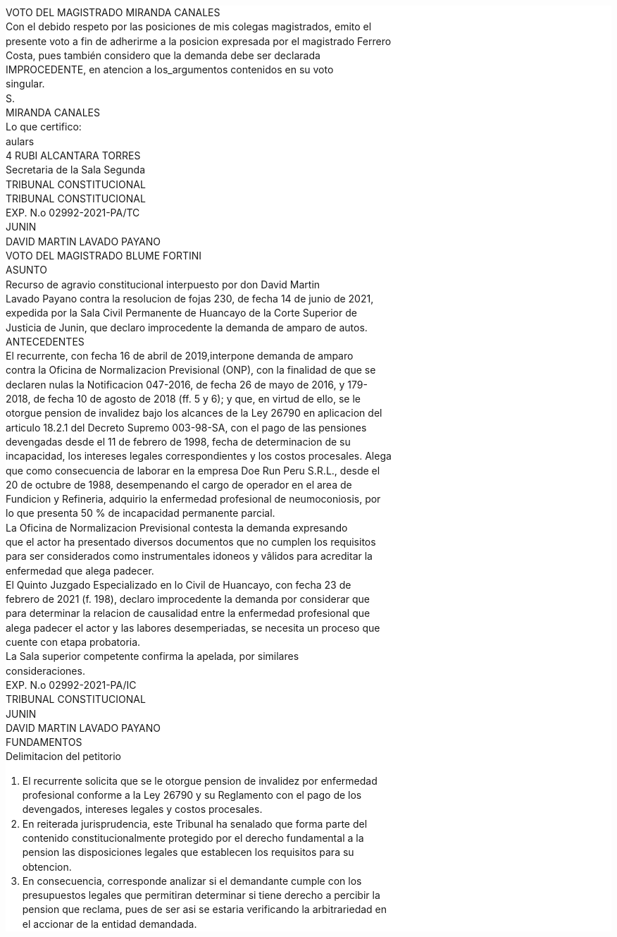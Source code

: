 VOTO DEL MAGISTRADO MIRANDA CANALES  
Con el debido respeto por las posiciones de mis colegas magistrados, emito el  
presente voto a fin de adherirme a la posicion expresada por el magistrado Ferrero  
Costa, pues también considero que la demanda debe ser declarada  
IMPROCEDENTE, en atencion a los_argumentos contenidos en su voto  
singular.  
S.  
MIRANDA CANALES  
Lo que certifico:  
aulars  
4 RUBI ALCANTARA TORRES  
Secretaria de la Sala Segunda  
TRIBUNAL CONSTITUCIONAL  
TRIBUNAL CONSTITUCIONAL  
EXP. N.o 02992-2021-PA/TC  
JUNIN  
DAVID MARTIN LAVADO PAYANO  
VOTO DEL MAGISTRADO BLUME FORTINI  
ASUNTO  
Recurso de agravio constitucional interpuesto por don David Martin  
Lavado Payano contra la resolucion de fojas 230, de fecha 14 de junio de 2021,  
expedida por la Sala Civil Permanente de Huancayo de la Corte Superior de  
Justicia de Junin, que declaro improcedente la demanda de amparo de autos.  
ANTECEDENTES  
El recurrente, con fecha 16 de abril de 2019,interpone demanda de amparo  
contra la Oficina de Normalizacion Previsional (ONP), con la finalidad de que se  
declaren nulas la Notificacion 047-2016, de fecha 26 de mayo de 2016, y 179-  
2018, de fecha 10 de agosto de 2018 (ff. 5 y 6); y que, en virtud de ello, se le  
otorgue pension de invalidez bajo los alcances de la Ley 26790 en aplicacion del  
articulo 18.2.1 del Decreto Supremo 003-98-SA, con el pago de las pensiones  
devengadas desde el 11 de febrero de 1998, fecha de determinacion de su  
incapacidad, los intereses legales correspondientes y los costos procesales. Alega  
que como consecuencia de laborar en la empresa Doe Run Peru S.R.L., desde el  
20 de octubre de 1988, desempenando el cargo de operador en el area de  
Fundicion y Refineria, adquirio la enfermedad profesional de neumoconiosis, por  
lo que presenta 50 % de incapacidad permanente parcial.  
La Oficina de Normalizacion Previsional contesta la demanda expresando  
que el actor ha presentado diversos documentos que no cumplen los requisitos  
para ser considerados como instrumentales idoneos y vâlidos para acreditar la  
enfermedad que alega padecer.  
El Quinto Juzgado Especializado en lo Civil de Huancayo, con fecha 23 de  
febrero de 2021 (f. 198), declaro improcedente la demanda por considerar que  
para determinar la relacion de causalidad entre la enfermedad profesional que  
alega padecer el actor y las labores desemperiadas, se necesita un proceso que  
cuente con etapa probatoria.  
La Sala superior competente confirma la apelada, por similares  
consideraciones.  
EXP. N.o 02992-2021-PA/IC  
TRIBUNAL CONSTITUCIONAL  
JUNIN  
DAVID MARTIN LAVADO PAYANO  
FUNDAMENTOS  
Delimitacion del petitorio  
1. El recurrente solicita que se le otorgue pension de invalidez por enfermedad  
profesional conforme a la Ley 26790 y su Reglamento con el pago de los  
devengados, intereses legales y costos procesales.  
2. En reiterada jurisprudencia, este Tribunal ha senalado que forma parte del  
contenido constitucionalmente protegido por el derecho fundamental a la  
pension las disposiciones legales que establecen los requisitos para su  
obtencion.  
3. En consecuencia, corresponde analizar si el demandante cumple con los  
presupuestos legales que permitiran determinar si tiene derecho a percibir la  
pension que reclama, pues de ser asi se estaria verificando la arbitrariedad en  
el accionar de la entidad demandada.  